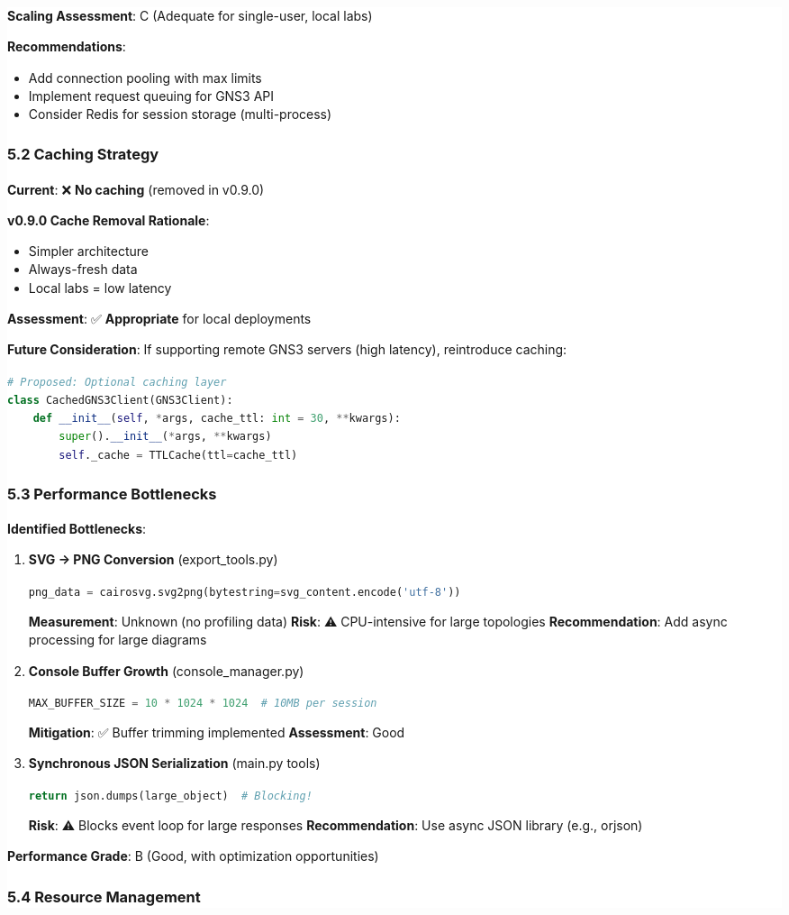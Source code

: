**Scaling Assessment**: C (Adequate for single-user, local labs)

**Recommendations**:
- Add connection pooling with max limits
- Implement request queuing for GNS3 API
- Consider Redis for session storage (multi-process)

### 5.2 Caching Strategy

**Current**: ❌ **No caching** (removed in v0.9.0)

**v0.9.0 Cache Removal Rationale**:
- Simpler architecture
- Always-fresh data
- Local labs = low latency

**Assessment**: ✅ **Appropriate** for local deployments

**Future Consideration**:
If supporting remote GNS3 servers (high latency), reintroduce caching:
```python
# Proposed: Optional caching layer
class CachedGNS3Client(GNS3Client):
    def __init__(self, *args, cache_ttl: int = 30, **kwargs):
        super().__init__(*args, **kwargs)
        self._cache = TTLCache(ttl=cache_ttl)
```

### 5.3 Performance Bottlenecks

**Identified Bottlenecks**:

1. **SVG → PNG Conversion** (export_tools.py)
   ```python
   png_data = cairosvg.svg2png(bytestring=svg_content.encode('utf-8'))
   ```
   **Measurement**: Unknown (no profiling data)
   **Risk**: ⚠️ CPU-intensive for large topologies
   **Recommendation**: Add async processing for large diagrams

2. **Console Buffer Growth** (console_manager.py)
   ```python
   MAX_BUFFER_SIZE = 10 * 1024 * 1024  # 10MB per session
   ```
   **Mitigation**: ✅ Buffer trimming implemented
   **Assessment**: Good

3. **Synchronous JSON Serialization** (main.py tools)
   ```python
   return json.dumps(large_object)  # Blocking!
   ```
   **Risk**: ⚠️ Blocks event loop for large responses
   **Recommendation**: Use async JSON library (e.g., orjson)

**Performance Grade**: B (Good, with optimization opportunities)

### 5.4 Resource Management
